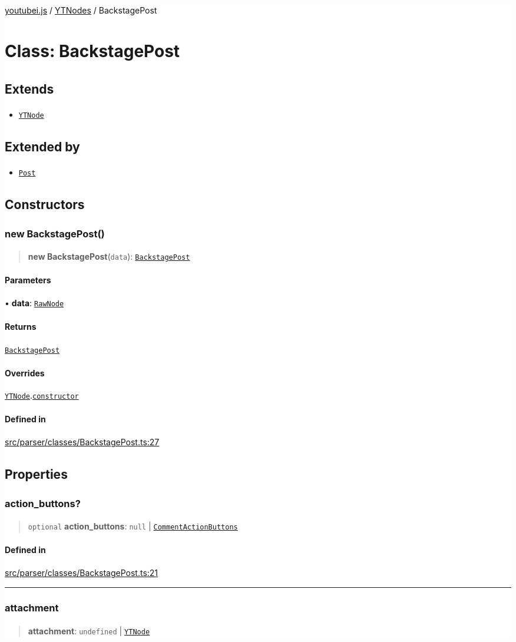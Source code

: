[youtubei.js](../../../README.md) / [YTNodes](../README.md) / BackstagePost

# Class: BackstagePost

## Extends

- [`YTNode`](../../Helpers/classes/YTNode.md)

## Extended by

- [`Post`](Post.md)

## Constructors

### new BackstagePost()

> **new BackstagePost**(`data`): [`BackstagePost`](BackstagePost.md)

#### Parameters

• **data**: [`RawNode`](../../APIResponseTypes/type-aliases/RawNode.md)

#### Returns

[`BackstagePost`](BackstagePost.md)

#### Overrides

[`YTNode`](../../Helpers/classes/YTNode.md).[`constructor`](../../Helpers/classes/YTNode.md#constructors)

#### Defined in

[src/parser/classes/BackstagePost.ts:27](https://github.com/LuanRT/YouTube.js/blob/e54e499ff553dab51e6d9d1aebc090b50fec29ba/src/parser/classes/BackstagePost.ts#L27)

## Properties

### action\_buttons?

> `optional` **action\_buttons**: `null` \| [`CommentActionButtons`](CommentActionButtons.md)

#### Defined in

[src/parser/classes/BackstagePost.ts:21](https://github.com/LuanRT/YouTube.js/blob/e54e499ff553dab51e6d9d1aebc090b50fec29ba/src/parser/classes/BackstagePost.ts#L21)

***

### attachment

> **attachment**: `undefined` \| [`YTNode`](../../Helpers/classes/YTNode.md)
